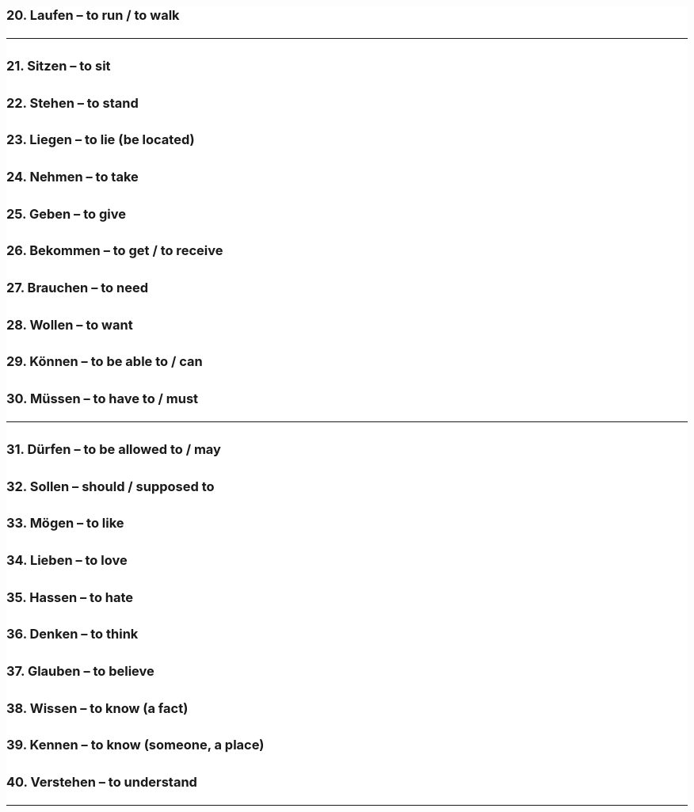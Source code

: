 ### 20. **Laufen** – to run / to walk

---

### 21. **Sitzen** – to sit

### 22. **Stehen** – to stand

### 23. **Liegen** – to lie (be located)

### 24. **Nehmen** – to take

### 25. **Geben** – to give

### 26. **Bekommen** – to get / to receive

### 27. **Brauchen** – to need

### 28. **Wollen** – to want

### 29. **Können** – to be able to / can

### 30. **Müssen** – to have to / must

---

### 31. **Dürfen** – to be allowed to / may

### 32. **Sollen** – should / supposed to

### 33. **Mögen** – to like

### 34. **Lieben** – to love

### 35. **Hassen** – to hate

### 36. **Denken** – to think

### 37. **Glauben** – to believe

### 38. **Wissen** – to know (a fact)

### 39. **Kennen** – to know (someone, a place)

### 40. **Verstehen** – to understand

---